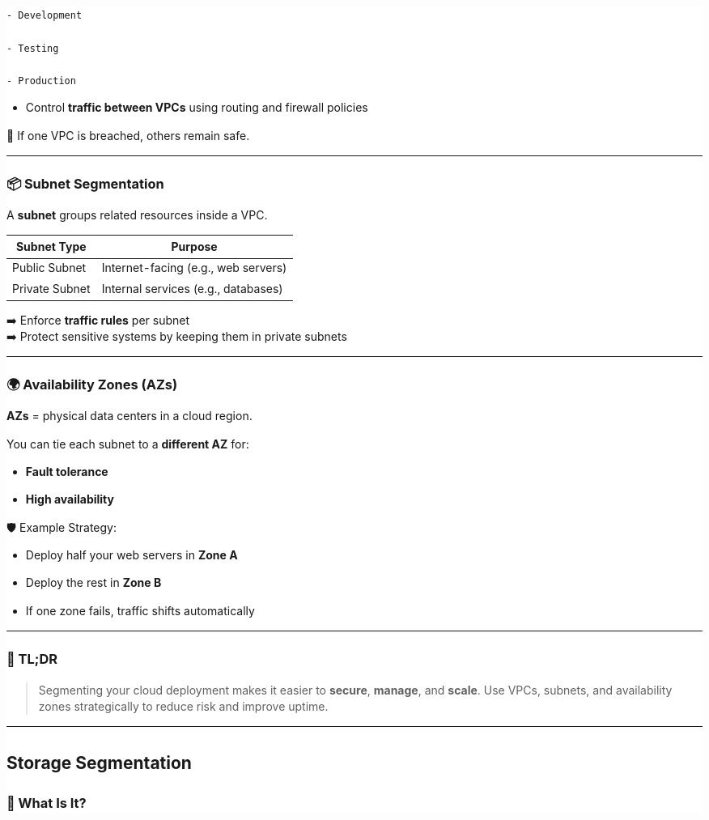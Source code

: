     - Development
        
    - Testing
        
    - Production
        
- Control **traffic between VPCs** using routing and firewall policies
    

🎯 If one VPC is breached, others remain safe.

---

### 📦 Subnet Segmentation

A **subnet** groups related resources inside a VPC.

|Subnet Type|Purpose|
|---|---|
|Public Subnet|Internet-facing (e.g., web servers)|
|Private Subnet|Internal services (e.g., databases)|

➡️ Enforce **traffic rules** per subnet  
➡️ Protect sensitive systems by keeping them in private subnets

---

### 🌍 Availability Zones (AZs)

**AZs** = physical data centers in a cloud region.

You can tie each subnet to a **different AZ** for:

- **Fault tolerance**
    
- **High availability**
    

🛡️ Example Strategy:

- Deploy half your web servers in **Zone A**
    
- Deploy the rest in **Zone B**
    
- If one zone fails, traffic shifts automatically
    

---

### 🧠 TL;DR

> Segmenting your cloud deployment makes it easier to **secure**, **manage**, and **scale**. Use VPCs, subnets, and availability zones strategically to reduce risk and improve uptime.
---
## Storage Segmentation

### 📌 What Is It?
